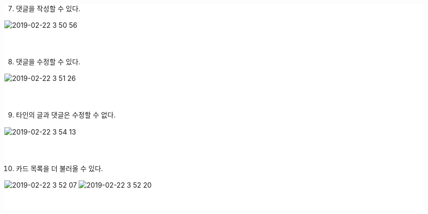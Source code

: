 7. 댓글을 작성할 수 있다.
<img width="1100" alt="2019-02-22 3 50 56" src="https://user-images.githubusercontent.com/31440203/53225721-415ee380-36bc-11e9-8235-0ef43e176c94.png">
<br><br><br>

8. 댓글을 수정할 수 있다.
<img width="1099" alt="2019-02-22 3 51 26" src="https://user-images.githubusercontent.com/31440203/53225720-415ee380-36bc-11e9-9a0d-c6b85889e5bc.png">
<br><br><br>

9. 타인의 글과 댓글은 수정할 수 없다.
<img width="1101" alt="2019-02-22 3 54 13" src="https://user-images.githubusercontent.com/31440203/53225723-415ee380-36bc-11e9-80a1-5eedd489794d.png">
<br><br><br>

10. 카드 목록을 더 불러올 수 있다.
<img width="1101" alt="2019-02-22 3 52 07" src="https://user-images.githubusercontent.com/31440203/53225719-40c64d00-36bc-11e9-96e9-e73beb67484a.png">
<img width="1100" alt="2019-02-22 3 52 20" src="https://user-images.githubusercontent.com/31440203/53225718-40c64d00-36bc-11e9-8022-4bb2c726035f.png">
<br><br><br>


  
